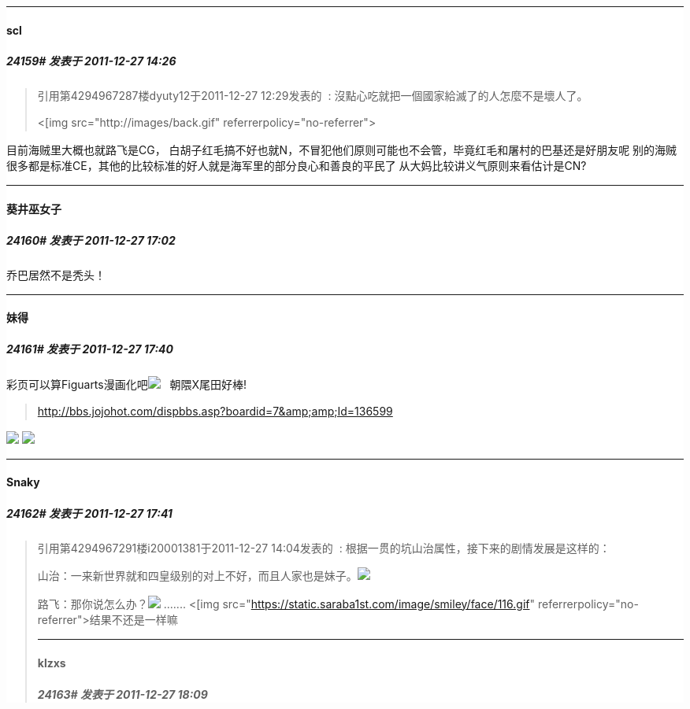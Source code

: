 *****

####  scl  
##### 24159#       发表于 2011-12-27 14:26


<blockquote>引用第4294967287楼dyuty12于2011-12-27 12:29发表的  :
沒點心吃就把一個國家給滅了的人怎麼不是壞人了。

<[img src="http://images/back.gif" referrerpolicy="no-referrer"></blockquote>目前海贼里大概也就路飞是CG，
白胡子红毛搞不好也就N，不冒犯他们原则可能也不会管，毕竟红毛和屠村的巴基还是好朋友呢
别的海贼很多都是标准CE，其他的比较标准的好人就是海军里的部分良心和善良的平民了
从大妈比较讲义气原则来看估计是CN?


*****

####  葵井巫女子  
##### 24160#       发表于 2011-12-27 17:02


乔巴居然不是秃头！


*****

####  妹得  
##### 24161#       发表于 2011-12-27 17:40


彩页可以算Figuarts漫画化吧<img src="https://static.saraba1st.com/image/smiley/face/161.jpg" referrerpolicy="no-referrer">  
朝隈X尾田好棒!<blockquote>http://bbs.jojohot.com/dispbbs.asp?boardid=7&amp;amp;Id=136599</blockquote>
<img src="http://img1.lln.crunchyroll.com/i/spire3/5bc74a97205ec79696272613b327909a1324328511_full.jpg" referrerpolicy="no-referrer">
<img src="http://ww2.sinaimg.cn/bmiddle/64dd3f01gw1do5so2wbuqj.jpg" referrerpolicy="no-referrer">


*****

####  Snaky  
##### 24162#       发表于 2011-12-27 17:41


<blockquote>引用第4294967291楼i20001381于2011-12-27 14:04发表的  :
根据一贯的坑山治属性，接下来的剧情发展是这样的：

山治：一来新世界就和四皇级别的对上不好，而且人家也是妹子。<img src="https://static.saraba1st.com/image/smiley/face/159.jpg" referrerpolicy="no-referrer">

路飞：那你说怎么办？<img src="https://static.saraba1st.com/image/smiley/face/22.gif" referrerpolicy="no-referrer">
....... <[img src="https://static.saraba1st.com/image/smiley/face/116.gif" referrerpolicy="no-referrer">结果不还是一样嘛


*****

####  klzxs  
##### 24163#       发表于 2011-12-27 18:09
